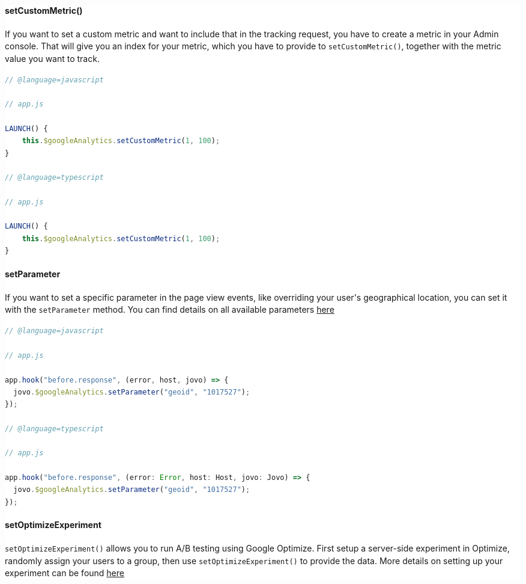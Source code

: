 #### setCustomMetric()

If you want to set a custom metric and want to include that in the tracking request, you have to create a metric in your Admin console. That will give you an index for your metric, which you have to provide to `setCustomMetric()`, together with the metric value you want to track.

```javascript
// @language=javascript

// app.js

LAUNCH() {
    this.$googleAnalytics.setCustomMetric(1, 100);
}

// @language=typescript

// app.js

LAUNCH() {
    this.$googleAnalytics.setCustomMetric(1, 100);
}
``` 


#### setParameter

If you want to set a specific parameter in the page view events, like overriding your user's geographical location, you can set it with the `setParameter` method. You can find details on all available parameters [here](https://developers.google.com/analytics/devguides/collection/protocol/v1/parameters)

```javascript
// @language=javascript

// app.js

app.hook("before.response", (error, host, jovo) => {
  jovo.$googleAnalytics.setParameter("geoid", "1017527");
});

// @language=typescript

// app.js

app.hook("before.response", (error: Error, host: Host, jovo: Jovo) => {
  jovo.$googleAnalytics.setParameter("geoid", "1017527");
});
``` 


#### setOptimizeExperiment

`setOptimizeExperiment()` allows you to run A/B testing using Google Optimize. First setup a server-side experiment in Optimize, randomly assign your users to a group, then use `setOptimizeExperiment()` to provide the data. More details on setting up your experiment can be found [here](https://developers.google.com/optimize/devguides/experiments)

